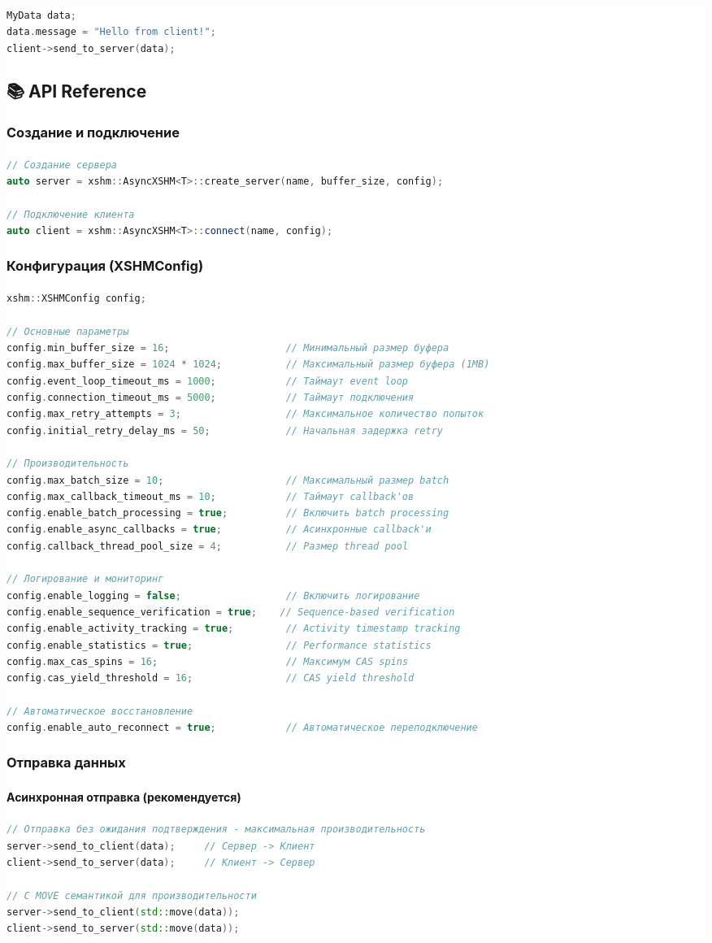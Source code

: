 ```cpp
MyData data;
data.message = "Hello from client!";
client->send_to_server(data);
```

## 📚 API Reference

### Создание и подключение
```cpp
// Создание сервера
auto server = xshm::AsyncXSHM<T>::create_server(name, buffer_size, config);

// Подключение клиента
auto client = xshm::AsyncXSHM<T>::connect(name, config);
```

### Конфигурация (XSHMConfig)
```cpp
xshm::XSHMConfig config;

// Основные параметры
config.min_buffer_size = 16;                    // Минимальный размер буфера
config.max_buffer_size = 1024 * 1024;           // Максимальный размер буфера (1MB)
config.event_loop_timeout_ms = 1000;            // Таймаут event loop
config.connection_timeout_ms = 5000;            // Таймаут подключения
config.max_retry_attempts = 3;                  // Максимальное количество попыток
config.initial_retry_delay_ms = 50;             // Начальная задержка retry

// Производительность
config.max_batch_size = 10;                     // Максимальный размер batch
config.max_callback_timeout_ms = 10;            // Таймаут callback'ов
config.enable_batch_processing = true;          // Включить batch processing
config.enable_async_callbacks = true;           // Асинхронные callback'и
config.callback_thread_pool_size = 4;           // Размер thread pool

// Логирование и мониторинг
config.enable_logging = false;                  // Включить логирование
config.enable_sequence_verification = true;    // Sequence-based verification
config.enable_activity_tracking = true;         // Activity timestamp tracking
config.enable_statistics = true;                // Performance statistics
config.max_cas_spins = 16;                      // Максимум CAS spins
config.cas_yield_threshold = 16;                // CAS yield threshold

// Автоматическое восстановление
config.enable_auto_reconnect = true;            // Автоматическое переподключение
```

### Отправка данных

#### Асинхронная отправка (рекомендуется)
```cpp
// Отправка без ожидания подтверждения - максимальная производительность
server->send_to_client(data);     // Сервер -> Клиент
client->send_to_server(data);     // Клиент -> Сервер

// С MOVE семантикой для производительности
server->send_to_client(std::move(data));
client->send_to_server(std::move(data));
```
